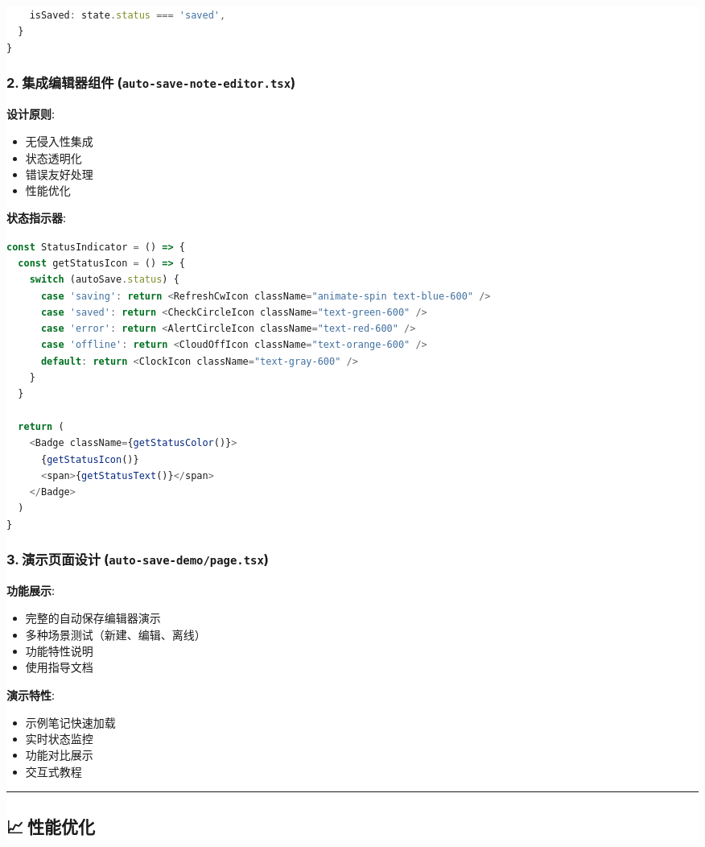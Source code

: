 ```typescript
    isSaved: state.status === 'saved',
  }
}
```

### 2. 集成编辑器组件 (`auto-save-note-editor.tsx`)

**设计原则**:
- 无侵入性集成
- 状态透明化
- 错误友好处理
- 性能优化

**状态指示器**:
```typescript
const StatusIndicator = () => {
  const getStatusIcon = () => {
    switch (autoSave.status) {
      case 'saving': return <RefreshCwIcon className="animate-spin text-blue-600" />
      case 'saved': return <CheckCircleIcon className="text-green-600" />
      case 'error': return <AlertCircleIcon className="text-red-600" />
      case 'offline': return <CloudOffIcon className="text-orange-600" />
      default: return <ClockIcon className="text-gray-600" />
    }
  }

  return (
    <Badge className={getStatusColor()}>
      {getStatusIcon()}
      <span>{getStatusText()}</span>
    </Badge>
  )
}
```

### 3. 演示页面设计 (`auto-save-demo/page.tsx`)

**功能展示**:
- 完整的自动保存编辑器演示
- 多种场景测试（新建、编辑、离线）
- 功能特性说明
- 使用指导文档

**演示特性**:
- 示例笔记快速加载
- 实时状态监控
- 功能对比展示
- 交互式教程

---

## 📈 性能优化
